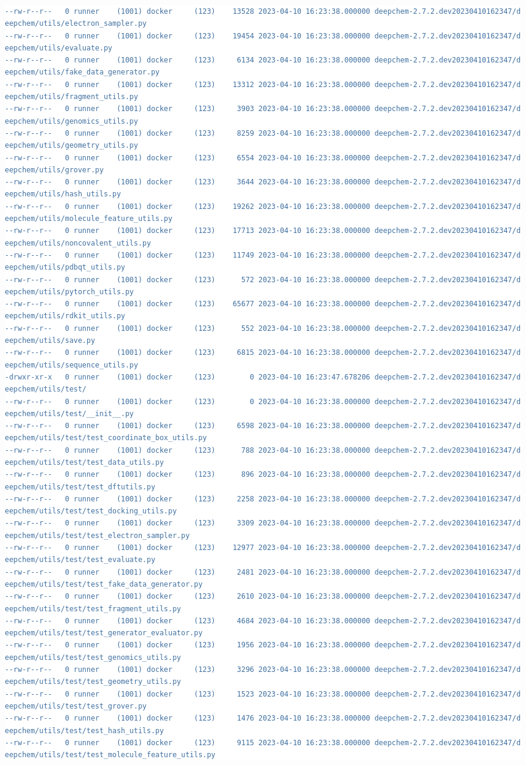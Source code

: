 ```diff
--rw-r--r--   0 runner    (1001) docker     (123)    13528 2023-04-10 16:23:38.000000 deepchem-2.7.2.dev20230410162347/deepchem/utils/electron_sampler.py
--rw-r--r--   0 runner    (1001) docker     (123)    19454 2023-04-10 16:23:38.000000 deepchem-2.7.2.dev20230410162347/deepchem/utils/evaluate.py
--rw-r--r--   0 runner    (1001) docker     (123)     6134 2023-04-10 16:23:38.000000 deepchem-2.7.2.dev20230410162347/deepchem/utils/fake_data_generator.py
--rw-r--r--   0 runner    (1001) docker     (123)    13312 2023-04-10 16:23:38.000000 deepchem-2.7.2.dev20230410162347/deepchem/utils/fragment_utils.py
--rw-r--r--   0 runner    (1001) docker     (123)     3903 2023-04-10 16:23:38.000000 deepchem-2.7.2.dev20230410162347/deepchem/utils/genomics_utils.py
--rw-r--r--   0 runner    (1001) docker     (123)     8259 2023-04-10 16:23:38.000000 deepchem-2.7.2.dev20230410162347/deepchem/utils/geometry_utils.py
--rw-r--r--   0 runner    (1001) docker     (123)     6554 2023-04-10 16:23:38.000000 deepchem-2.7.2.dev20230410162347/deepchem/utils/grover.py
--rw-r--r--   0 runner    (1001) docker     (123)     3644 2023-04-10 16:23:38.000000 deepchem-2.7.2.dev20230410162347/deepchem/utils/hash_utils.py
--rw-r--r--   0 runner    (1001) docker     (123)    19262 2023-04-10 16:23:38.000000 deepchem-2.7.2.dev20230410162347/deepchem/utils/molecule_feature_utils.py
--rw-r--r--   0 runner    (1001) docker     (123)    17713 2023-04-10 16:23:38.000000 deepchem-2.7.2.dev20230410162347/deepchem/utils/noncovalent_utils.py
--rw-r--r--   0 runner    (1001) docker     (123)    11749 2023-04-10 16:23:38.000000 deepchem-2.7.2.dev20230410162347/deepchem/utils/pdbqt_utils.py
--rw-r--r--   0 runner    (1001) docker     (123)      572 2023-04-10 16:23:38.000000 deepchem-2.7.2.dev20230410162347/deepchem/utils/pytorch_utils.py
--rw-r--r--   0 runner    (1001) docker     (123)    65677 2023-04-10 16:23:38.000000 deepchem-2.7.2.dev20230410162347/deepchem/utils/rdkit_utils.py
--rw-r--r--   0 runner    (1001) docker     (123)      552 2023-04-10 16:23:38.000000 deepchem-2.7.2.dev20230410162347/deepchem/utils/save.py
--rw-r--r--   0 runner    (1001) docker     (123)     6815 2023-04-10 16:23:38.000000 deepchem-2.7.2.dev20230410162347/deepchem/utils/sequence_utils.py
-drwxr-xr-x   0 runner    (1001) docker     (123)        0 2023-04-10 16:23:47.678206 deepchem-2.7.2.dev20230410162347/deepchem/utils/test/
--rw-r--r--   0 runner    (1001) docker     (123)        0 2023-04-10 16:23:38.000000 deepchem-2.7.2.dev20230410162347/deepchem/utils/test/__init__.py
--rw-r--r--   0 runner    (1001) docker     (123)     6598 2023-04-10 16:23:38.000000 deepchem-2.7.2.dev20230410162347/deepchem/utils/test/test_coordinate_box_utils.py
--rw-r--r--   0 runner    (1001) docker     (123)      788 2023-04-10 16:23:38.000000 deepchem-2.7.2.dev20230410162347/deepchem/utils/test/test_data_utils.py
--rw-r--r--   0 runner    (1001) docker     (123)      896 2023-04-10 16:23:38.000000 deepchem-2.7.2.dev20230410162347/deepchem/utils/test/test_dftutils.py
--rw-r--r--   0 runner    (1001) docker     (123)     2258 2023-04-10 16:23:38.000000 deepchem-2.7.2.dev20230410162347/deepchem/utils/test/test_docking_utils.py
--rw-r--r--   0 runner    (1001) docker     (123)     3309 2023-04-10 16:23:38.000000 deepchem-2.7.2.dev20230410162347/deepchem/utils/test/test_electron_sampler.py
--rw-r--r--   0 runner    (1001) docker     (123)    12977 2023-04-10 16:23:38.000000 deepchem-2.7.2.dev20230410162347/deepchem/utils/test/test_evaluate.py
--rw-r--r--   0 runner    (1001) docker     (123)     2481 2023-04-10 16:23:38.000000 deepchem-2.7.2.dev20230410162347/deepchem/utils/test/test_fake_data_generator.py
--rw-r--r--   0 runner    (1001) docker     (123)     2610 2023-04-10 16:23:38.000000 deepchem-2.7.2.dev20230410162347/deepchem/utils/test/test_fragment_utils.py
--rw-r--r--   0 runner    (1001) docker     (123)     4684 2023-04-10 16:23:38.000000 deepchem-2.7.2.dev20230410162347/deepchem/utils/test/test_generator_evaluator.py
--rw-r--r--   0 runner    (1001) docker     (123)     1956 2023-04-10 16:23:38.000000 deepchem-2.7.2.dev20230410162347/deepchem/utils/test/test_genomics_utils.py
--rw-r--r--   0 runner    (1001) docker     (123)     3296 2023-04-10 16:23:38.000000 deepchem-2.7.2.dev20230410162347/deepchem/utils/test/test_geometry_utils.py
--rw-r--r--   0 runner    (1001) docker     (123)     1523 2023-04-10 16:23:38.000000 deepchem-2.7.2.dev20230410162347/deepchem/utils/test/test_grover.py
--rw-r--r--   0 runner    (1001) docker     (123)     1476 2023-04-10 16:23:38.000000 deepchem-2.7.2.dev20230410162347/deepchem/utils/test/test_hash_utils.py
--rw-r--r--   0 runner    (1001) docker     (123)     9115 2023-04-10 16:23:38.000000 deepchem-2.7.2.dev20230410162347/deepchem/utils/test/test_molecule_feature_utils.py
```